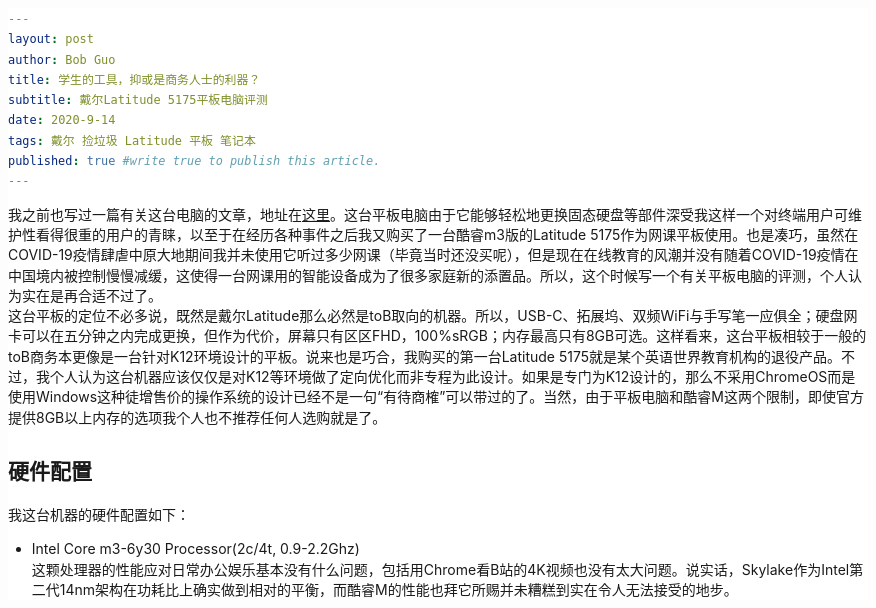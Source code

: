 ```yaml
---
layout: post
author: Bob Guo
title: 学生的工具，抑或是商务人士的利器？
subtitle: 戴尔Latitude 5175平板电脑评测
date: 2020-9-14
tags: 戴尔 捡垃圾 Latitude 平板 笔记本
published: true #write true to publish this article.
---
```


我之前也写过一篇有关这台电脑的文章，地址在[这里](https://pegionfish.github.io/2019/02/23/Latitude_11_5175/)。这台平板电脑由于它能够轻松地更换固态硬盘等部件深受我这样一个对终端用户可维护性看得很重的用户的青睐，以至于在经历各种事件之后我又购买了一台酷睿m3版的Latitude 5175作为网课平板使用。也是凑巧，虽然在COVID-19疫情肆虐中原大地期间我并未使用它听过多少网课（毕竟当时还没买呢），但是现在在线教育的风潮并没有随着COVID-19疫情在中国境内被控制慢慢减缓，这使得一台网课用的智能设备成为了很多家庭新的添置品。所以，这个时候写一个有关平板电脑的评测，个人认为实在是再合适不过了。  
这台平板的定位不必多说，既然是戴尔Latitude那么必然是toB取向的机器。所以，USB-C、拓展坞、双频WiFi与手写笔一应俱全；硬盘网卡可以在五分钟之内完成更换，但作为代价，屏幕只有区区FHD，100%sRGB；内存最高只有8GB可选。这样看来，这台平板相较于一般的toB商务本更像是一台针对K12环境设计的平板。说来也是巧合，我购买的第一台Latitude 5175就是某个英语世界教育机构的退役产品。不过，我个人认为这台机器应该仅仅是对K12等环境做了定向优化而非专程为此设计。如果是专门为K12设计的，那么不采用ChromeOS而是使用Windows这种徒增售价的操作系统的设计已经不是一句“有待商榷”可以带过的了。当然，由于平板电脑和酷睿M这两个限制，即使官方提供8GB以上内存的选项我个人也不推荐任何人选购就是了。
## 硬件配置
我这台机器的硬件配置如下：
* Intel Core m3-6y30 Processor(2c/4t, 0.9-2.2Ghz)  
这颗处理器的性能应对日常办公娱乐基本没有什么问题，包括用Chrome看B站的4K视频也没有太大问题。说实话，Skylake作为Intel第二代14nm架构在功耗比上确实做到相对的平衡，而酷睿M的性能也拜它所赐并未糟糕到实在令人无法接受的地步。